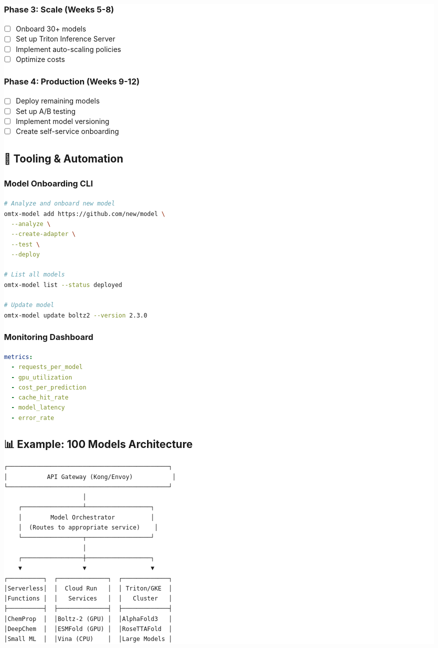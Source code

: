 ### Phase 3: Scale (Weeks 5-8)
- [ ] Onboard 30+ models
- [ ] Set up Triton Inference Server
- [ ] Implement auto-scaling policies
- [ ] Optimize costs

### Phase 4: Production (Weeks 9-12)
- [ ] Deploy remaining models
- [ ] Set up A/B testing
- [ ] Implement model versioning
- [ ] Create self-service onboarding

## 🔧 Tooling & Automation

### Model Onboarding CLI
```bash
# Analyze and onboard new model
omtx-model add https://github.com/new/model \
  --analyze \
  --create-adapter \
  --test \
  --deploy

# List all models
omtx-model list --status deployed

# Update model
omtx-model update boltz2 --version 2.3.0
```

### Monitoring Dashboard
```yaml
metrics:
  - requests_per_model
  - gpu_utilization
  - cost_per_prediction
  - cache_hit_rate
  - model_latency
  - error_rate
```

## 📊 Example: 100 Models Architecture

```
┌─────────────────────────────────────────────┐
│           API Gateway (Kong/Envoy)           │
└─────────────────────────────────────────────┘
                      │
    ┌─────────────────┴──────────────────┐
    │        Model Orchestrator          │
    │  (Routes to appropriate service)    │
    └─────────────────┬──────────────────┘
                      │
    ┌─────────────────┼──────────────────┐
    ▼                 ▼                  ▼
┌──────────┐  ┌──────────────┐  ┌─────────────┐
│Serverless│  │  Cloud Run   │  │ Triton/GKE  │
│Functions │  │   Services   │  │   Cluster   │
├──────────┤  ├──────────────┤  ├─────────────┤
│ChemProp  │  │Boltz-2 (GPU) │  │AlphaFold3   │
│DeepChem  │  │ESMFold (GPU) │  │RoseTTAFold  │
│Small ML  │  │Vina (CPU)    │  │Large Models │
```